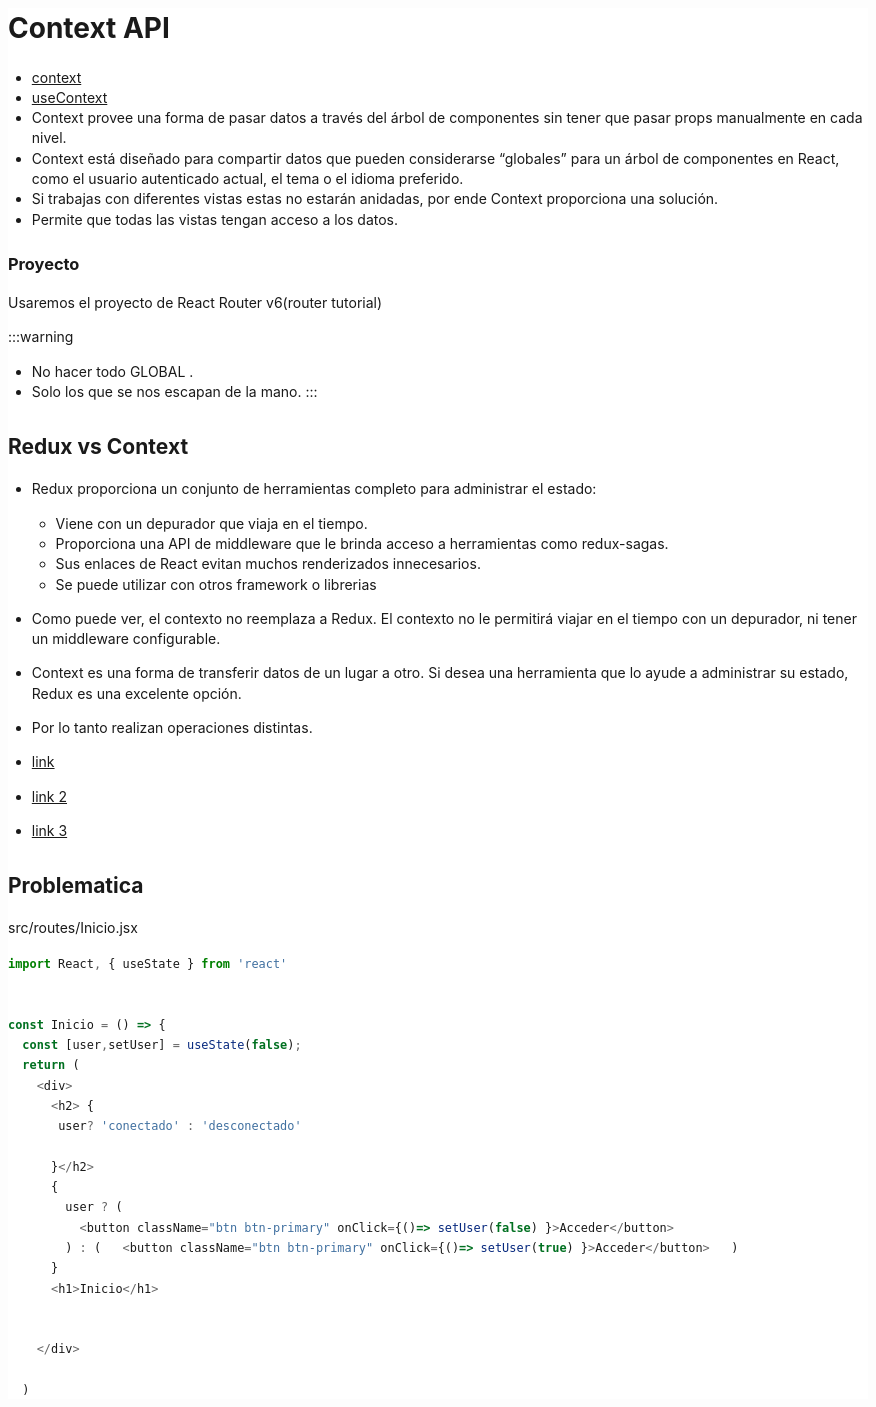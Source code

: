 # Context API
- [context](https://es.reactjs.org/docs/context.html)
- [useContext](https://es.reactjs.org/docs/hooks-reference.html#usecontext)
-	Context provee una forma de pasar datos a través del árbol de componentes sin tener que pasar props manualmente en cada nivel.
-	Context está diseñado para compartir datos que pueden considerarse “globales” para un árbol de componentes en React, como el usuario autenticado actual, el tema o el idioma preferido.
-	Si trabajas con diferentes vistas estas no estarán anidadas, por ende Context proporciona una solución.
-	Permite que todas las vistas tengan acceso a los datos.


### Proyecto 
Usaremos el proyecto de React Router v6(router tutorial)

:::warning 
- No hacer todo GLOBAL .
- Solo los que se nos escapan de la mano.
:::
## Redux vs Context

-	Redux proporciona un conjunto de herramientas completo para administrar el estado:
    -	Viene con un depurador que viaja en el tiempo.
    -	Proporciona una API de middleware que le brinda acceso a herramientas como redux-sagas.
    -	Sus enlaces de React evitan muchos renderizados innecesarios.
    -	Se puede utilizar con otros framework o librerias

- Como puede ver, el contexto no reemplaza a Redux. El contexto no le permitirá viajar en el tiempo con un depurador, ni  tener un middleware configurable.
- Context es una forma de transferir datos de un lugar a otro. Si desea una herramienta que lo ayude a administrar su estado, Redux es una excelente opción.
- Por lo tanto realizan operaciones distintas.
- [link](https://www.itdo.com/blog/react-context-api-puede-ser-alternativa-a-redux/)
- [link 2](https://daveceddia.com/context-api-vs-redux/)
- [link 3](https://frontarm.com/james-k-nelson/when-context-replaces-redux/)

## Problematica
src/routes/Inicio.jsx
```js
import React, { useState } from 'react'

  
const Inicio = () => {
  const [user,setUser] = useState(false);
  return (
    <div>
      <h2> { 
       user? 'conectado' : 'desconectado'
      
      }</h2>
      {
        user ? (
          <button className="btn btn-primary" onClick={()=> setUser(false) }>Acceder</button>
        ) : (   <button className="btn btn-primary" onClick={()=> setUser(true) }>Acceder</button>   )
      }
      <h1>Inicio</h1>
   
    
    </div>

  )
```